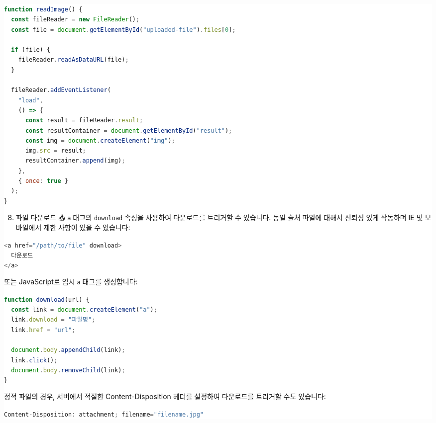 ```js
function readImage() {
  const fileReader = new FileReader();
  const file = document.getElementById("uploaded-file").files[0];

  if (file) {
    fileReader.readAsDataURL(file);
  }

  fileReader.addEventListener(
    "load",
    () => {
      const result = fileReader.result;
      const resultContainer = document.getElementById("result");
      const img = document.createElement("img");
      img.src = result;
      resultContainer.append(img);
    },
    { once: true }
  );
}
```

8. 파일 다운로드 📥
   `a` 태그의 `download` 속성을 사용하여 다운로드를 트리거할 수 있습니다. 동일 출처 파일에 대해서 신뢰성 있게 작동하며 IE 및 모바일에서 제한 사항이 있을 수 있습니다:

<div class="content-ad"></div>

```js
<a href="/path/to/file" download>
  다운로드
</a>
```

또는 JavaScript로 임시 `a` 태그를 생성합니다:

```js
function download(url) {
  const link = document.createElement("a");
  link.download = "파일명";
  link.href = "url";

  document.body.appendChild(link);
  link.click();
  document.body.removeChild(link);
}
```

정적 파일의 경우, 서버에서 적절한 Content-Disposition 헤더를 설정하여 다운로드를 트리거할 수도 있습니다:

<div class="content-ad"></div>

```js
Content-Disposition: attachment; filename="filename.jpg"
```
